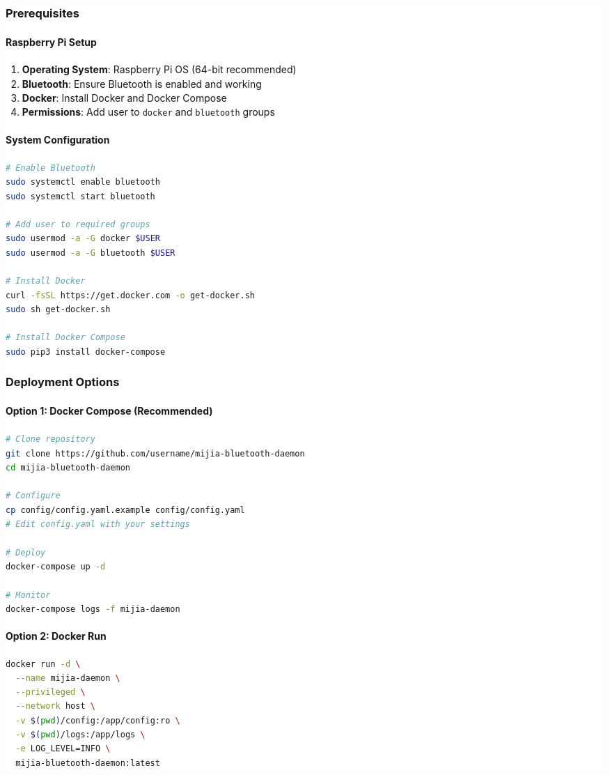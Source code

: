### Prerequisites

#### Raspberry Pi Setup
1. **Operating System**: Raspberry Pi OS (64-bit recommended)
2. **Bluetooth**: Ensure Bluetooth is enabled and working
3. **Docker**: Install Docker and Docker Compose
4. **Permissions**: Add user to `docker` and `bluetooth` groups

#### System Configuration
```bash
# Enable Bluetooth
sudo systemctl enable bluetooth
sudo systemctl start bluetooth

# Add user to required groups
sudo usermod -a -G docker $USER
sudo usermod -a -G bluetooth $USER

# Install Docker
curl -fsSL https://get.docker.com -o get-docker.sh
sudo sh get-docker.sh

# Install Docker Compose
sudo pip3 install docker-compose
```

### Deployment Options

#### Option 1: Docker Compose (Recommended)
```bash
# Clone repository
git clone https://github.com/username/mijia-bluetooth-daemon
cd mijia-bluetooth-daemon

# Configure
cp config/config.yaml.example config/config.yaml
# Edit config.yaml with your settings

# Deploy
docker-compose up -d

# Monitor
docker-compose logs -f mijia-daemon
```

#### Option 2: Docker Run
```bash
docker run -d \
  --name mijia-daemon \
  --privileged \
  --network host \
  -v $(pwd)/config:/app/config:ro \
  -v $(pwd)/logs:/app/logs \
  -e LOG_LEVEL=INFO \
  mijia-bluetooth-daemon:latest
```

